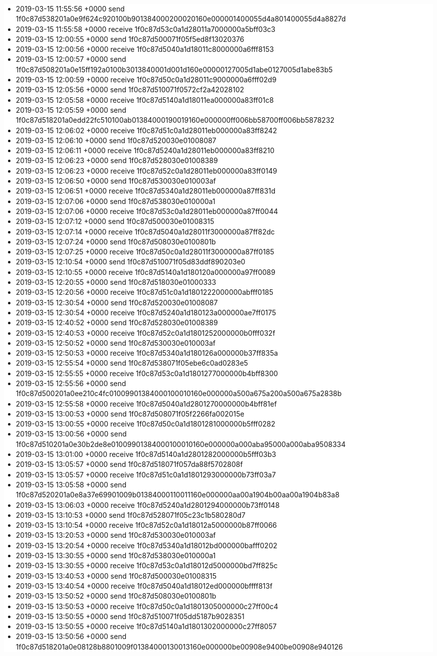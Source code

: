 * 2019-03-15 11:55:56 +0000 send 1f0c87d538201a0e9f624c920100b901384000200020160e000001400055d4a801400055d4a8827d
* 2019-03-15 11:55:58 +0000 receive 1f0c87d53c0a1d28011a7000000a5bff03c3
* 2019-03-15 12:00:55 +0000 send 1f0c87d500071f05f5ed8f13020376
* 2019-03-15 12:00:56 +0000 receive 1f0c87d5040a1d18011c8000000a6fff8153
* 2019-03-15 12:00:57 +0000 send 1f0c87d508201a0e15ff192a0100b3013840001d001d160e00000127005d1abe0127005d1abe83b5
* 2019-03-15 12:00:59 +0000 receive 1f0c87d50c0a1d28011c9000000a6fff02d9
* 2019-03-15 12:05:56 +0000 send 1f0c87d510071f0572cf2a42028102
* 2019-03-15 12:05:58 +0000 receive 1f0c87d5140a1d18011ea000000a83ff01c8
* 2019-03-15 12:05:59 +0000 send 1f0c87d518201a0edd22fc510100ab01384000190019160e000000ff006bb58700ff006bb5878232
* 2019-03-15 12:06:02 +0000 receive 1f0c87d51c0a1d28011eb000000a83ff8242
* 2019-03-15 12:06:10 +0000 send 1f0c87d520030e01008087
* 2019-03-15 12:06:11 +0000 receive 1f0c87d5240a1d28011eb000000a83ff8210
* 2019-03-15 12:06:23 +0000 send 1f0c87d528030e01008389
* 2019-03-15 12:06:23 +0000 receive 1f0c87d52c0a1d28011eb000000a83ff0149
* 2019-03-15 12:06:50 +0000 send 1f0c87d530030e010003af
* 2019-03-15 12:06:51 +0000 receive 1f0c87d5340a1d28011eb000000a87ff831d
* 2019-03-15 12:07:06 +0000 send 1f0c87d538030e010000a1
* 2019-03-15 12:07:06 +0000 receive 1f0c87d53c0a1d28011eb000000a87ff0044
* 2019-03-15 12:07:12 +0000 send 1f0c87d500030e01008315
* 2019-03-15 12:07:14 +0000 receive 1f0c87d5040a1d28011f3000000a87ff82dc
* 2019-03-15 12:07:24 +0000 send 1f0c87d508030e0100801b
* 2019-03-15 12:07:25 +0000 receive 1f0c87d50c0a1d28011f3000000a87ff0185
* 2019-03-15 12:10:54 +0000 send 1f0c87d510071f05d83ddf890203e0
* 2019-03-15 12:10:55 +0000 receive 1f0c87d5140a1d180120a000000a97ff0089
* 2019-03-15 12:20:55 +0000 send 1f0c87d518030e01000333
* 2019-03-15 12:20:56 +0000 receive 1f0c87d51c0a1d1801222000000abfff0185
* 2019-03-15 12:30:54 +0000 send 1f0c87d520030e01008087
* 2019-03-15 12:30:54 +0000 receive 1f0c87d5240a1d180123a000000ae7ff0175
* 2019-03-15 12:40:52 +0000 send 1f0c87d528030e01008389
* 2019-03-15 12:40:53 +0000 receive 1f0c87d52c0a1d1801252000000b0fff032f
* 2019-03-15 12:50:52 +0000 send 1f0c87d530030e010003af
* 2019-03-15 12:50:53 +0000 receive 1f0c87d5340a1d180126a000000b37ff835a
* 2019-03-15 12:55:54 +0000 send 1f0c87d538071f05ebe6c0ad0283e5
* 2019-03-15 12:55:55 +0000 receive 1f0c87d53c0a1d1801277000000b4bff8300
* 2019-03-15 12:55:56 +0000 send 1f0c87d500201a0ee210c4fc01009901384000100010160e000000a500a675a200a500a675a2838b
* 2019-03-15 12:55:58 +0000 receive 1f0c87d5040a1d2801270000000b4bff81ef
* 2019-03-15 13:00:53 +0000 send 1f0c87d508071f05f2266fa002015e
* 2019-03-15 13:00:55 +0000 receive 1f0c87d50c0a1d1801281000000b5fff0282
* 2019-03-15 13:00:56 +0000 send 1f0c87d510201a0e30b2de8e01009901384000100010160e000000a000aba95000a000aba9508334
* 2019-03-15 13:01:00 +0000 receive 1f0c87d5140a1d2801282000000b5fff03b3
* 2019-03-15 13:05:57 +0000 send 1f0c87d518071f057da88f5702808f
* 2019-03-15 13:05:57 +0000 receive 1f0c87d51c0a1d1801293000000b73ff03a7
* 2019-03-15 13:05:58 +0000 send 1f0c87d520201a0e8a37e69901009b01384000110011160e000000aa00a1904b00aa00a1904b83a8
* 2019-03-15 13:06:03 +0000 receive 1f0c87d5240a1d2801294000000b73ff0148
* 2019-03-15 13:10:53 +0000 send 1f0c87d528071f05c23c1b580280d7
* 2019-03-15 13:10:54 +0000 receive 1f0c87d52c0a1d18012a5000000b87ff0066
* 2019-03-15 13:20:53 +0000 send 1f0c87d530030e010003af
* 2019-03-15 13:20:54 +0000 receive 1f0c87d5340a1d18012bd000000bafff0202
* 2019-03-15 13:30:55 +0000 send 1f0c87d538030e010000a1
* 2019-03-15 13:30:55 +0000 receive 1f0c87d53c0a1d18012d5000000bd7ff825c
* 2019-03-15 13:40:53 +0000 send 1f0c87d500030e01008315
* 2019-03-15 13:40:54 +0000 receive 1f0c87d5040a1d18012ed000000bffff813f
* 2019-03-15 13:50:52 +0000 send 1f0c87d508030e0100801b
* 2019-03-15 13:50:53 +0000 receive 1f0c87d50c0a1d1801305000000c27ff00c4
* 2019-03-15 13:50:55 +0000 send 1f0c87d510071f05dd5187b9028351
* 2019-03-15 13:50:55 +0000 receive 1f0c87d5140a1d1801302000000c27ff8057
* 2019-03-15 13:50:56 +0000 send 1f0c87d518201a0e08128b8801009f01384000130013160e000000be00908e9400be00908e940126